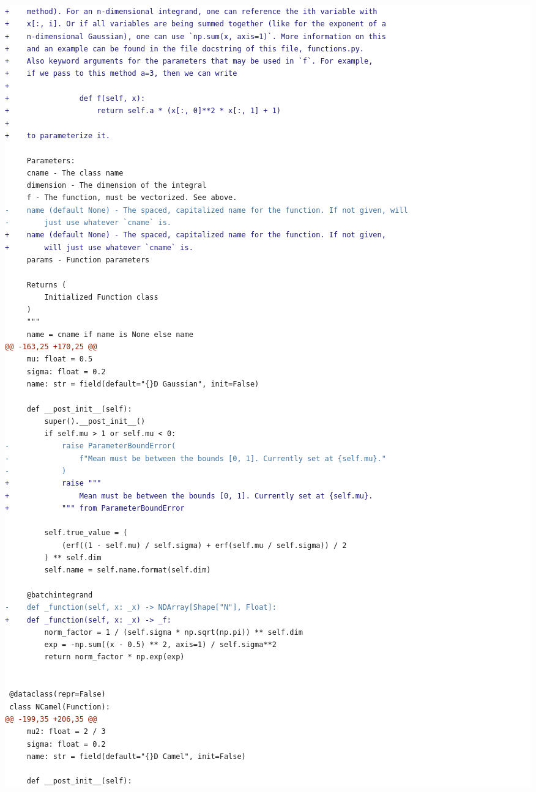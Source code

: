 ```diff
+    method). For an n-dimensional integrand, one can reference the ith variable with
+    x[:, i]. Or if all variables are being summed together (like for the exponent of a
+    n-dimensional Gaussian), one can use `np.sum(x, axis=1)`. More information on this
+    and an example can be found in the file docstring of this file, functions.py.
+    Also keyword arguments for the parameters that may be used in `f`. For example,
+    if we pass to this method a=3, then we can write
+
+                def f(self, x):
+                    return self.a * (x[:, 0]**2 * x[:, 1] + 1)
+
+    to parameterize it.
 
     Parameters:
     cname - The class name
     dimension - The dimension of the integral
     f - The function, must be vectorized. See above.
-    name (default None) - The spaced, capitalized name for the function. If not given, will
-        just use whatever `cname` is.
+    name (default None) - The spaced, capitalized name for the function. If not given,
+        will just use whatever `cname` is.
     params - Function parameters
 
     Returns (
         Initialized Function class
     )
     """
     name = cname if name is None else name
@@ -163,25 +170,25 @@
     mu: float = 0.5
     sigma: float = 0.2
     name: str = field(default="{}D Gaussian", init=False)
 
     def __post_init__(self):
         super().__post_init__()
         if self.mu > 1 or self.mu < 0:
-            raise ParameterBoundError(
-                f"Mean must be between the bounds [0, 1]. Currently set at {self.mu}."
-            )
+            raise """
+                Mean must be between the bounds [0, 1]. Currently set at {self.mu}.
+            """ from ParameterBoundError
 
         self.true_value = (
             (erf((1 - self.mu) / self.sigma) + erf(self.mu / self.sigma)) / 2
         ) ** self.dim
         self.name = self.name.format(self.dim)
 
     @batchintegrand
-    def _function(self, x: _x) -> NDArray[Shape["N"], Float]:
+    def _function(self, x: _x) -> _f:
         norm_factor = 1 / (self.sigma * np.sqrt(np.pi)) ** self.dim
         exp = -np.sum((x - 0.5) ** 2, axis=1) / self.sigma**2
         return norm_factor * np.exp(exp)
 
 
 @dataclass(repr=False)
 class NCamel(Function):
@@ -199,35 +206,35 @@
     mu2: float = 2 / 3
     sigma: float = 0.2
     name: str = field(default="{}D Camel", init=False)
 
     def __post_init__(self):
```